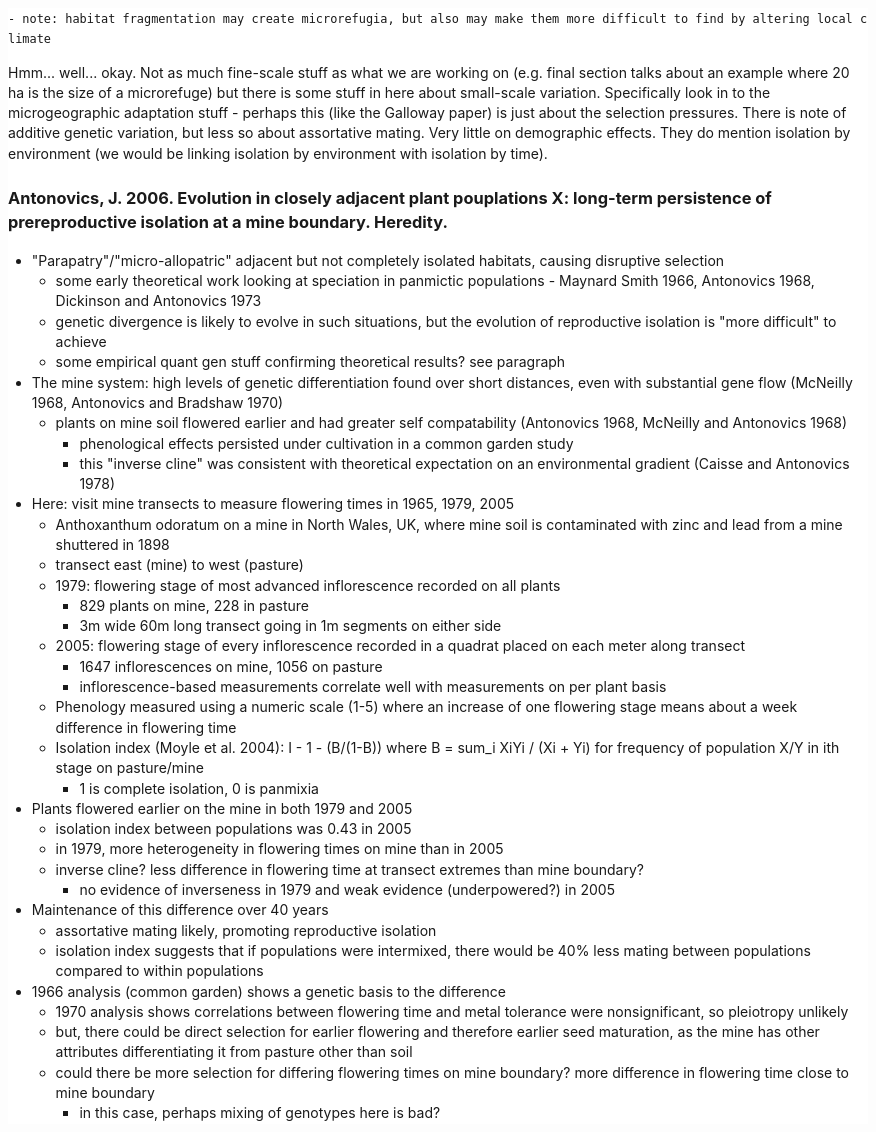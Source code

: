 	- note: habitat fragmentation may create microrefugia, but also may make them more difficult to find by altering local climate

Hmm... well... okay. Not as much fine-scale stuff as what we are working on (e.g. final section talks about an example where 20 ha is the size of a microrefuge) but there is some stuff in here about small-scale variation. Specifically look in to the microgeographic adaptation stuff - perhaps this (like the Galloway paper) is just about the selection pressures. There is note of additive genetic variation, but less so about assortative mating. Very little on demographic effects. They do mention isolation by environment (we would be linking isolation by environment with isolation by time). 

### Antonovics, J. 2006. Evolution in closely adjacent plant pouplations X: long-term persistence of prereproductive isolation at a mine boundary. Heredity.

- "Parapatry"/"micro-allopatric" adjacent but not completely isolated habitats, causing disruptive selection
	- some early theoretical work looking at speciation in panmictic populations - Maynard Smith 1966, Antonovics 1968, Dickinson and Antonovics 1973
	- genetic divergence is likely to evolve in such situations, but the evolution of reproductive isolation is "more difficult" to achieve
	- some empirical quant gen stuff confirming theoretical results? see paragraph
- The mine system: high levels of genetic differentiation found over short distances, even with substantial gene flow (McNeilly 1968, Antonovics and Bradshaw 1970)
	- plants on mine soil flowered earlier and had greater self compatability (Antonovics 1968, McNeilly and Antonovics 1968)
		- phenological effects persisted under cultivation in a common garden study
		- this "inverse cline" was consistent with theoretical expectation on an environmental gradient (Caisse and Antonovics 1978)
- Here: visit mine transects to measure flowering times in 1965, 1979, 2005
	- Anthoxanthum odoratum on a mine in North Wales, UK, where mine soil is contaminated with zinc and lead from a mine shuttered in 1898
	- transect east (mine) to west (pasture)
	- 1979: flowering stage of most advanced inflorescence recorded on all plants
		- 829 plants on mine, 228 in pasture
		- 3m wide 60m long transect going in 1m segments on either side
	- 2005: flowering stage of every inflorescence recorded in a quadrat placed on each meter along transect
		- 1647 inflorescences on mine, 1056 on pasture
		- inflorescence-based measurements correlate well with measurements on per plant basis
	- Phenology measured using a numeric scale (1-5) where an increase of one flowering stage means about a week difference in flowering time
	- Isolation index (Moyle et al. 2004): I - 1 - (B/(1-B)) where B = sum_i XiYi / (Xi + Yi) for frequency of population X/Y in ith stage on pasture/mine
		- 1 is complete isolation, 0 is panmixia
- Plants flowered earlier on the mine in both 1979 and 2005
	- isolation index between populations was 0.43 in 2005
	- in 1979, more heterogeneity in flowering times on mine than in 2005
	- inverse cline? less difference in flowering time at transect extremes than mine boundary?
		- no evidence of inverseness in 1979 and weak evidence (underpowered?) in 2005
- Maintenance of this difference over 40 years
	- assortative mating likely, promoting reproductive isolation
	- isolation index suggests that if populations were intermixed, there would be 40% less mating between populations compared to within populations
- 1966 analysis (common garden) shows a genetic basis to the difference
	- 1970 analysis shows correlations between flowering time and metal tolerance were nonsignificant, so pleiotropy unlikely
	- but, there could be direct selection for earlier flowering and therefore earlier seed maturation, as the mine has other attributes differentiating it from pasture other than soil
	- could there be more selection for differing flowering times on mine boundary? more difference in flowering time close to mine boundary
		- in this case, perhaps mixing of genotypes here is bad?
